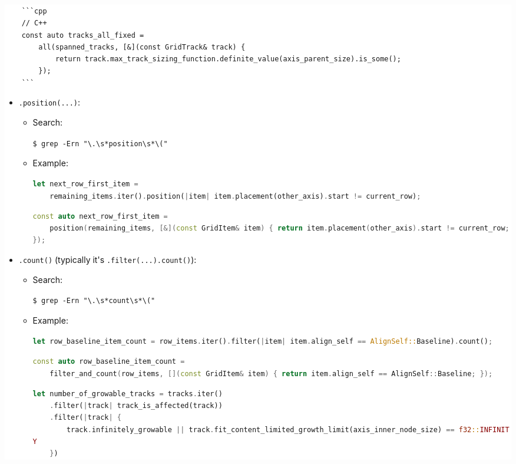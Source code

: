         ```cpp
        // C++
        const auto tracks_all_fixed =
            all(spanned_tracks, [&](const GridTrack& track) {
                return track.max_track_sizing_function.definite_value(axis_parent_size).is_some();
            });
        ```

- `.position(...)`:

    - Search:

        ```shell
        $ grep -Ern "\.\s*position\s*\("
        ```

    - Example:

        ```rust
        let next_row_first_item =
            remaining_items.iter().position(|item| item.placement(other_axis).start != current_row);
        ```

        ```cpp
        const auto next_row_first_item =
            position(remaining_items, [&](const GridItem& item) { return item.placement(other_axis).start != current_row; });
        ```

- `.count()` (typically it's `.filter(...).count()`):

    - Search:

        ```shell
        $ grep -Ern "\.\s*count\s*\("
        ```

    - Example:

        ```rust
        let row_baseline_item_count = row_items.iter().filter(|item| item.align_self == AlignSelf::Baseline).count();
        ```

        ```cpp
        const auto row_baseline_item_count =
            filter_and_count(row_items, [](const GridItem& item) { return item.align_self == AlignSelf::Baseline; });
        ```

        ```rust
        let number_of_growable_tracks = tracks.iter()
            .filter(|track| track_is_affected(track))
            .filter(|track| {
                track.infinitely_growable || track.fit_content_limited_growth_limit(axis_inner_node_size) == f32::INFINITY
            })
        ```
